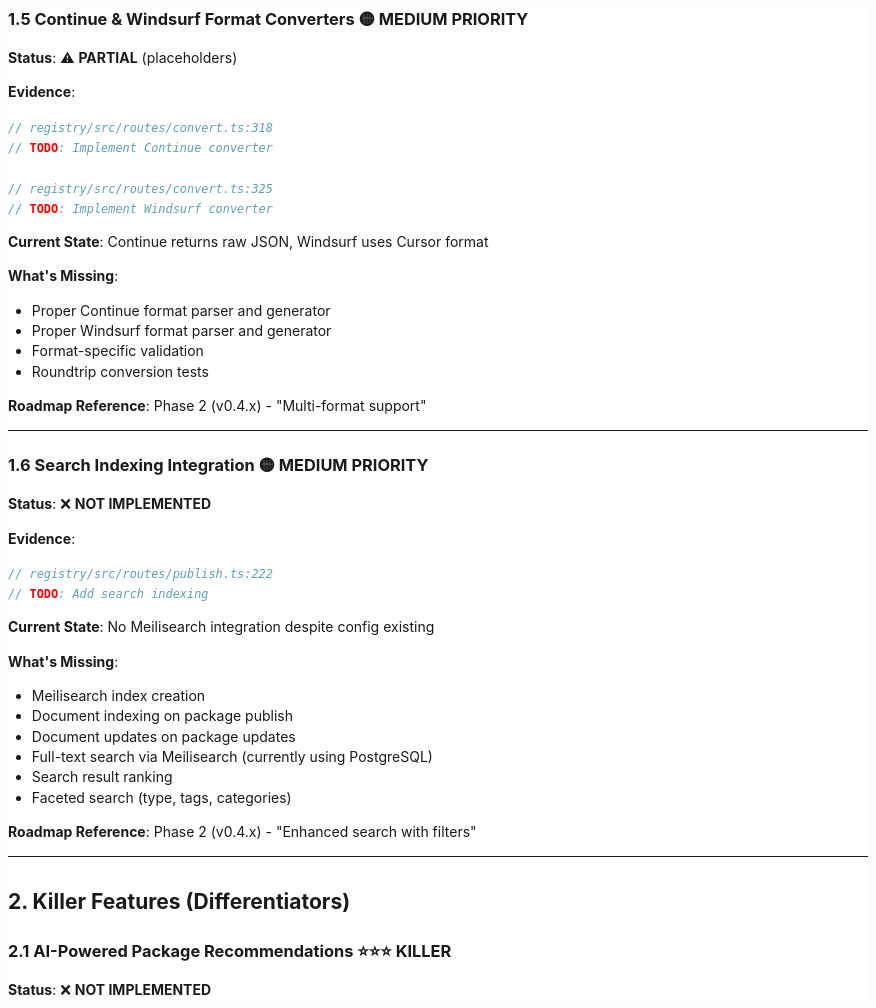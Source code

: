 ### 1.5 Continue & Windsurf Format Converters 🟡 MEDIUM PRIORITY

**Status**: ⚠️ **PARTIAL** (placeholders)

**Evidence**:
```typescript
// registry/src/routes/convert.ts:318
// TODO: Implement Continue converter

// registry/src/routes/convert.ts:325
// TODO: Implement Windsurf converter
```

**Current State**: Continue returns raw JSON, Windsurf uses Cursor format

**What's Missing**:
- Proper Continue format parser and generator
- Proper Windsurf format parser and generator
- Format-specific validation
- Roundtrip conversion tests

**Roadmap Reference**: Phase 2 (v0.4.x) - "Multi-format support"

---

### 1.6 Search Indexing Integration 🟡 MEDIUM PRIORITY

**Status**: ❌ **NOT IMPLEMENTED**

**Evidence**:
```typescript
// registry/src/routes/publish.ts:222
// TODO: Add search indexing
```

**Current State**: No Meilisearch integration despite config existing

**What's Missing**:
- Meilisearch index creation
- Document indexing on package publish
- Document updates on package updates
- Full-text search via Meilisearch (currently using PostgreSQL)
- Search result ranking
- Faceted search (type, tags, categories)

**Roadmap Reference**: Phase 2 (v0.4.x) - "Enhanced search with filters"

---

## 2. Killer Features (Differentiators)

### 2.1 AI-Powered Package Recommendations ⭐⭐⭐ KILLER

**Status**: ❌ **NOT IMPLEMENTED**
